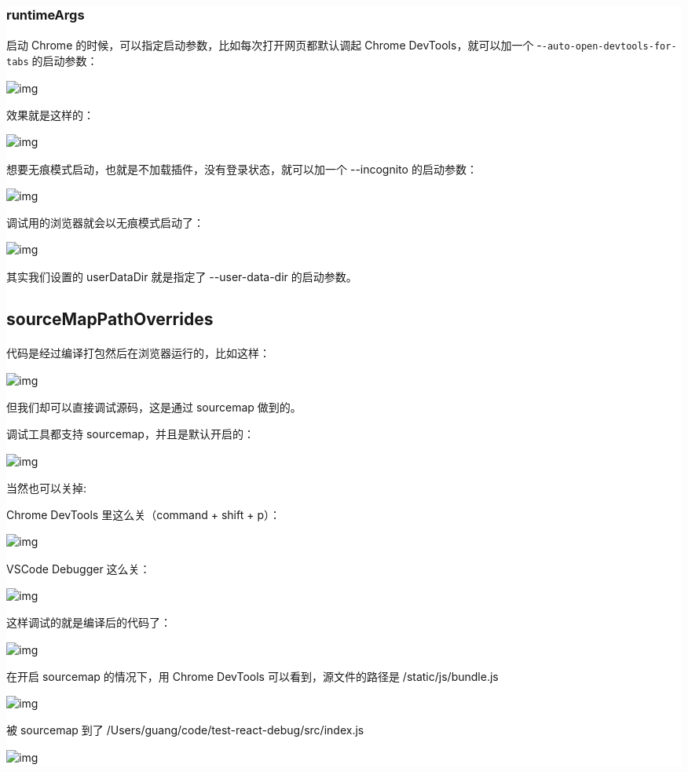 ### runtimeArgs

启动 Chrome 的时候，可以指定启动参数，比如每次打开网页都默认调起 Chrome DevTools，就可以加一个 -`-auto-open-devtools-for-tabs` 的启动参数：

![img](https://img.xiaoying.org.cn/img/202401141426158.png?q-sign-algorithm=sha1&q-ak=AKIDlOsIWjolbMzQrQyRwNfoovASl088zhGh&q-sign-time=1705213564;9000000000&q-key-time=1705213564;9000000000&q-header-list=&q-url-param-list=&q-signature=e984c4600413cffb8248299651a034111ca870ff)

效果就是这样的：

![img](https://img.xiaoying.org.cn/img/202401141426958.gif?q-sign-algorithm=sha1&q-ak=AKIDlOsIWjolbMzQrQyRwNfoovASl088zhGh&q-sign-time=1705213574;8999999999&q-key-time=1705213574;8999999999&q-header-list=&q-url-param-list=&q-signature=574f19129a044e600c10cca23e38574ca8f53cd1)

想要无痕模式启动，也就是不加载插件，没有登录状态，就可以加一个 --incognito 的启动参数：

![img](https://img.xiaoying.org.cn/img/202401141419553.png?q-sign-algorithm=sha1&q-ak=AKIDlOsIWjolbMzQrQyRwNfoovASl088zhGh&q-sign-time=1705213189;8999999999&q-key-time=1705213189;8999999999&q-header-list=&q-url-param-list=&q-signature=684478cdf279c001776103db910ab88f49865884)

调试用的浏览器就会以无痕模式启动了：

![img](https://img.xiaoying.org.cn/img/202401141419193.gif?q-sign-algorithm=sha1&q-ak=AKIDlOsIWjolbMzQrQyRwNfoovASl088zhGh&q-sign-time=1705213208;9000000000&q-key-time=1705213208;9000000000&q-header-list=&q-url-param-list=&q-signature=2857ef628d0a0762126c3467a2694e6a754c2af9)

其实我们设置的 userDataDir 就是指定了 --user-data-dir 的启动参数。

## sourceMapPathOverrides

代码是经过编译打包然后在浏览器运行的，比如这样：

![img](https://img.xiaoying.org.cn/img/202401141426749.png?q-sign-algorithm=sha1&q-ak=AKIDlOsIWjolbMzQrQyRwNfoovASl088zhGh&q-sign-time=1705213589;8999999999&q-key-time=1705213589;8999999999&q-header-list=&q-url-param-list=&q-signature=f5d0b70850bc3663eddc94c33f905adc97edb6bc)

但我们却可以直接调试源码，这是通过 sourcemap 做到的。

调试工具都支持 sourcemap，并且是默认开启的：

![img](https://img.xiaoying.org.cn/img/202401141426137.png?q-sign-algorithm=sha1&q-ak=AKIDlOsIWjolbMzQrQyRwNfoovASl088zhGh&q-sign-time=1705213600;9000000000&q-key-time=1705213600;9000000000&q-header-list=&q-url-param-list=&q-signature=486079d498e6fb098bd9909ded9b6aa1fa89146e)

当然也可以关掉:

Chrome DevTools 里这么关（command + shift + p）：

![img](https://img.xiaoying.org.cn/img/202401141419156.png?q-sign-algorithm=sha1&q-ak=AKIDlOsIWjolbMzQrQyRwNfoovASl088zhGh&q-sign-time=1705213192;8999999999&q-key-time=1705213192;8999999999&q-header-list=&q-url-param-list=&q-signature=f2ad5d77472f5b24fe313aef92ff57da4e46c446)



VSCode Debugger 这么关：

![img](https://img.xiaoying.org.cn/img/202401141427191.png?q-sign-algorithm=sha1&q-ak=AKIDlOsIWjolbMzQrQyRwNfoovASl088zhGh&q-sign-time=1705213620;9000000000&q-key-time=1705213620;9000000000&q-header-list=&q-url-param-list=&q-signature=0ec1ebeda0b2e60155b950764b16d86822cc759a)

这样调试的就是编译后的代码了：

![img](https://img.xiaoying.org.cn/img/202401141419921.png?q-sign-algorithm=sha1&q-ak=AKIDlOsIWjolbMzQrQyRwNfoovASl088zhGh&q-sign-time=1705213196;9000000000&q-key-time=1705213196;9000000000&q-header-list=&q-url-param-list=&q-signature=532e908441725f485a78f7aaf8750da2392d9001)

在开启 sourcemap 的情况下，用 Chrome DevTools 可以看到，源文件的路径是 /static/js/bundle.js

![img](https://img.xiaoying.org.cn/img/202401141419969.png?q-sign-algorithm=sha1&q-ak=AKIDlOsIWjolbMzQrQyRwNfoovASl088zhGh&q-sign-time=1705213195;8999999999&q-key-time=1705213195;8999999999&q-header-list=&q-url-param-list=&q-signature=5cf48b665f45bbe4ade2fdfeebc14b9ce57cc119)

被 sourcemap 到了 /Users/guang/code/test-react-debug/src/index.js

![img](https://img.xiaoying.org.cn/img/202401141419285.png?q-sign-algorithm=sha1&q-ak=AKIDlOsIWjolbMzQrQyRwNfoovASl088zhGh&q-sign-time=1705213197;9000000000&q-key-time=1705213197;9000000000&q-header-list=&q-url-param-list=&q-signature=b674159e6e6c6044d64441bad98b743b49030b0f)
